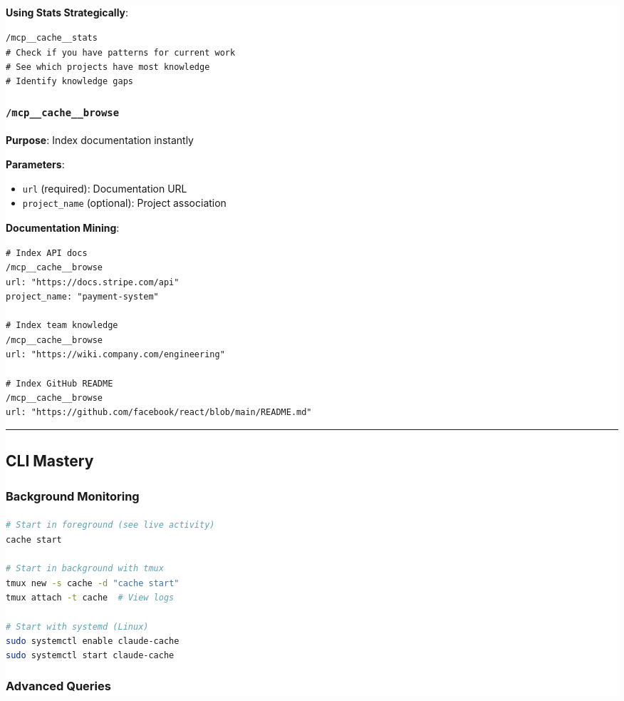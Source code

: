 **Using Stats Strategically**:
```
/mcp__cache__stats
# Check if you have patterns for current work
# See which projects have most knowledge
# Identify knowledge gaps
```

### `/mcp__cache__browse`

**Purpose**: Index documentation instantly

**Parameters**:
- `url` (required): Documentation URL
- `project_name` (optional): Project association

**Documentation Mining**:
```
# Index API docs
/mcp__cache__browse
url: "https://docs.stripe.com/api"
project_name: "payment-system"

# Index team knowledge
/mcp__cache__browse
url: "https://wiki.company.com/engineering"

# Index GitHub README
/mcp__cache__browse
url: "https://github.com/facebook/react/blob/main/README.md"
```

---

## CLI Mastery

### Background Monitoring

```bash
# Start in foreground (see live activity)
cache start

# Start in background with tmux
tmux new -s cache -d "cache start"
tmux attach -t cache  # View logs

# Start with systemd (Linux)
sudo systemctl enable claude-cache
sudo systemctl start claude-cache
```

### Advanced Queries
